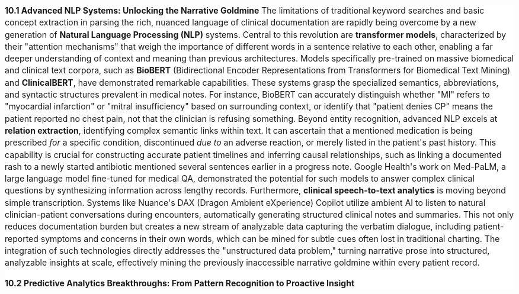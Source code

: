 **10.1 Advanced NLP Systems: Unlocking the Narrative Goldmine**
The limitations of traditional keyword searches and basic concept extraction in parsing the rich, nuanced language of clinical documentation are rapidly being overcome by a new generation of **Natural Language Processing (NLP)** systems. Central to this revolution are **transformer models**, characterized by their "attention mechanisms" that weigh the importance of different words in a sentence relative to each other, enabling a far deeper understanding of context and meaning than previous architectures. Models specifically pre-trained on massive biomedical and clinical text corpora, such as **BioBERT** (Bidirectional Encoder Representations from Transformers for Biomedical Text Mining) and **ClinicalBERT**, have demonstrated remarkable capabilities. These systems grasp the specialized semantics, abbreviations, and syntactic structures prevalent in medical notes. For instance, BioBERT can accurately distinguish whether "MI" refers to "myocardial infarction" or "mitral insufficiency" based on surrounding context, or identify that "patient denies CP" means the patient reported no chest pain, not that the clinician is refusing something. Beyond entity recognition, advanced NLP excels at **relation extraction**, identifying complex semantic links within text. It can ascertain that a mentioned medication is being prescribed *for* a specific condition, discontinued *due to* an adverse reaction, or merely listed in the patient's past history. This capability is crucial for constructing accurate patient timelines and inferring causal relationships, such as linking a documented rash to a newly started antibiotic mentioned several sentences earlier in a progress note. Google Health's work on Med-PaLM, a large language model fine-tuned for medical QA, demonstrated the potential for such models to answer complex clinical questions by synthesizing information across lengthy records. Furthermore, **clinical speech-to-text analytics** is moving beyond simple transcription. Systems like Nuance's DAX (Dragon Ambient eXperience) Copilot utilize ambient AI to listen to natural clinician-patient conversations during encounters, automatically generating structured clinical notes and summaries. This not only reduces documentation burden but creates a new stream of analyzable data capturing the verbatim dialogue, including patient-reported symptoms and concerns in their own words, which can be mined for subtle cues often lost in traditional charting. The integration of such technologies directly addresses the "unstructured data problem," turning narrative prose into structured, analyzable insights at scale, effectively mining the previously inaccessible narrative goldmine within every patient record.

**10.2 Predictive Analytics Breakthroughs: From Pattern Recognition to Proactive Insight**